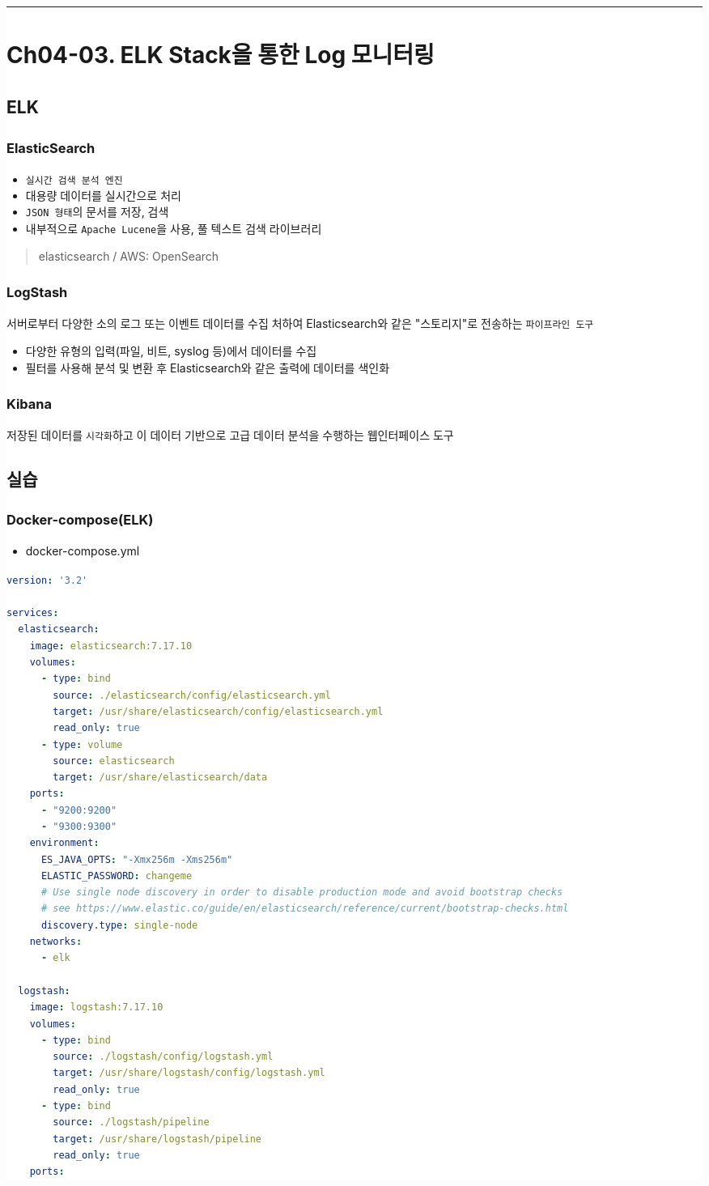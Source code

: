 
--------------------------------------------------------------------------------------------------------------------------------
# Ch04-03. ELK Stack을 통한 Log 모니터링
## ELK
### ElasticSearch
- `실시간 검색 분석 엔진`
- 대용량 데이터를 실시간으로 처리
- `JSON 형태`의 문서를 저장, 검색
- 내부적으로 `Apache Lucene`을 사용, 풀 텍스트 검색 라이브러리
> elasticsearch / AWS: OpenSearch
### LogStash
서버로부터 다양한 소의 로그 또는 이벤트 데이터를 수집 처하여 Elasticsearch와 같은 "스토리지"로 전송하는 `파이프라인 도구`
- 다양한 유형의 입력(파일, 비트, syslog 등)에서 데이터를 수집
- 필터를 사용해 분석 및 변환 후 Elasticsearch와 같은 출력에 데이터를 색인화
### Kibana
저장된 데이터를 `시각화`하고 이 데이터 기반으로 고급 데이터 분석을 수행하는 웹인터페이스 도구

## 실습
### Docker-compose(ELK)
- docker-compose.yml
```yaml
version: '3.2'

services:
  elasticsearch:
    image: elasticsearch:7.17.10
    volumes:
      - type: bind
        source: ./elasticsearch/config/elasticsearch.yml
        target: /usr/share/elasticsearch/config/elasticsearch.yml
        read_only: true
      - type: volume
        source: elasticsearch
        target: /usr/share/elasticsearch/data
    ports:
      - "9200:9200"
      - "9300:9300"
    environment:
      ES_JAVA_OPTS: "-Xmx256m -Xms256m"
      ELASTIC_PASSWORD: changeme
      # Use single node discovery in order to disable production mode and avoid bootstrap checks
      # see https://www.elastic.co/guide/en/elasticsearch/reference/current/bootstrap-checks.html
      discovery.type: single-node
    networks:
      - elk

  logstash:
    image: logstash:7.17.10
    volumes:
      - type: bind
        source: ./logstash/config/logstash.yml
        target: /usr/share/logstash/config/logstash.yml
        read_only: true
      - type: bind
        source: ./logstash/pipeline
        target: /usr/share/logstash/pipeline
        read_only: true
    ports:
```